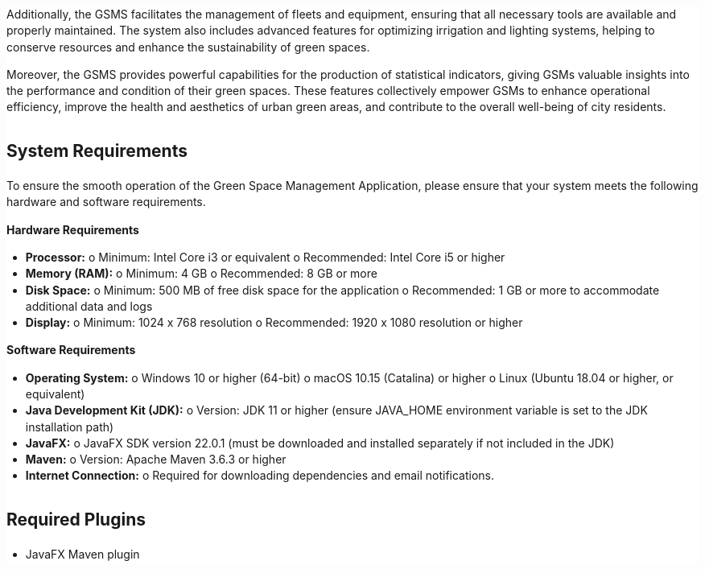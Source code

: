 Additionally, the GSMS facilitates the management of fleets and equipment, ensuring
that all necessary tools are available and properly maintained. The system also
includes advanced features for optimizing irrigation and lighting systems, helping to
conserve resources and enhance the sustainability of green spaces.

Moreover, the GSMS provides powerful capabilities for the production of statistical
indicators, giving GSMs valuable insights into the performance and condition of their
green spaces. These features collectively empower GSMs to enhance operational
efficiency, improve the health and aesthetics of urban green areas, and contribute to
the overall well-being of city residents.


## System Requirements

To ensure the smooth operation of the Green Space Management Application, please
ensure that your system meets the following hardware and software requirements.

**Hardware Requirements**

- **Processor:**
  o Minimum: Intel Core i3 or equivalent
  o Recommended: Intel Core i5 or higher
- **Memory (RAM):**
  o Minimum: 4 GB
  o Recommended: 8 GB or more
- **Disk Space:**
  o Minimum: 500 MB of free disk space for the application
  o Recommended: 1 GB or more to accommodate additional data and logs
- **Display:**
  o Minimum: 1024 x 768 resolution
  o Recommended: 1920 x 1080 resolution or higher

**Software Requirements**

- **Operating System:**
  o Windows 10 or higher (64-bit)
  o macOS 10.15 (Catalina) or higher
  o Linux (Ubuntu 18.04 or higher, or equivalent)
- **Java Development Kit (JDK):**
  o Version: JDK 11 or higher (ensure JAVA_HOME environment variable is
  set to the JDK installation path)
- **JavaFX:**
  o JavaFX SDK version 22.0.1 (must be downloaded and installed
  separately if not included in the JDK)
- **Maven:**
  o Version: Apache Maven 3.6.3 or higher
- **Internet Connection:**
  o Required for downloading dependencies and email notifications.

## Required Plugins

- JavaFX Maven plugin

